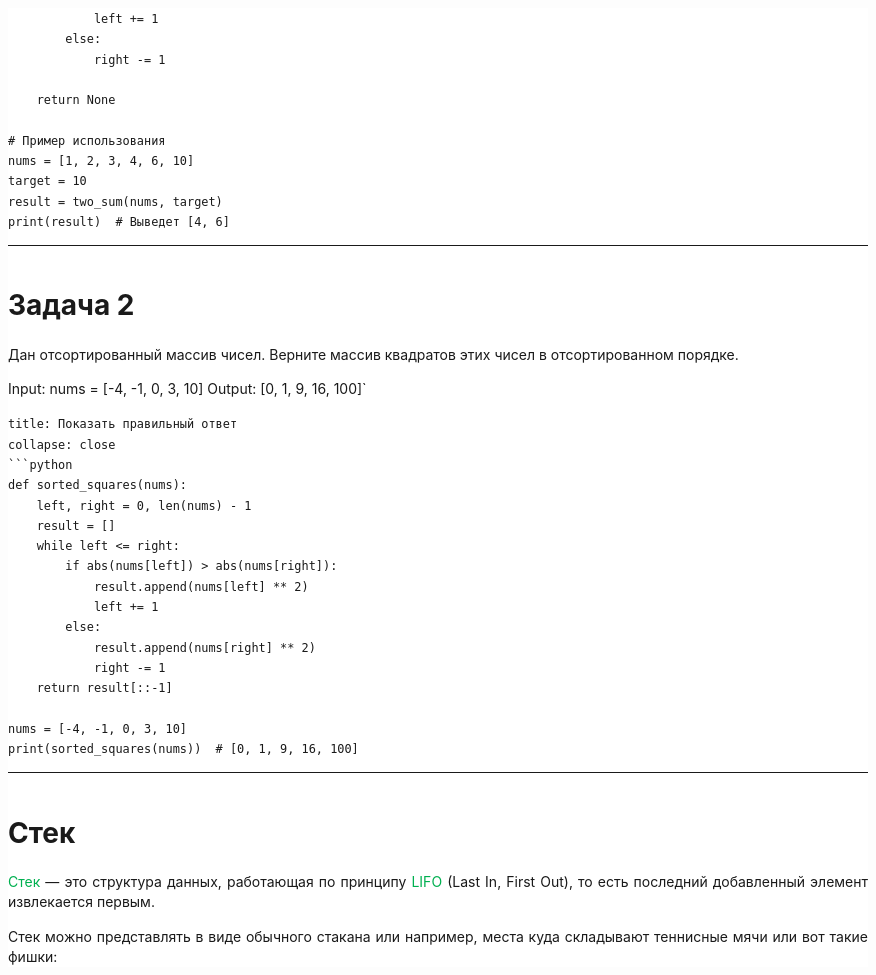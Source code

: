 ```ad-custom-block
            left += 1
        else:
            right -= 1
            
    return None

# Пример использования
nums = [1, 2, 3, 4, 6, 10]
target = 10
result = two_sum(nums, target)
print(result)  # Выведет [4, 6]
```

---
# Задача 2

Дан отсортированный массив чисел. Верните массив квадратов этих чисел в отсортированном порядке.

Input: nums = [-4, -1, 0, 3, 10] 
Output: [0, 1, 9, 16, 100]`

```ad-custom-block
title: Показать правильный ответ
collapse: close
```python
def sorted_squares(nums):
    left, right = 0, len(nums) - 1
    result = []
    while left <= right:
        if abs(nums[left]) > abs(nums[right]):
            result.append(nums[left] ** 2)
            left += 1
        else:
            result.append(nums[right] ** 2)
            right -= 1
    return result[::-1]

nums = [-4, -1, 0, 3, 10]
print(sorted_squares(nums))  # [0, 1, 9, 16, 100]
```

---
# Стек 

<p align="justify"><font color="#00b050">Стек</font> — это структура данных, работающая по принципу <font color="#00b050">LIFO</font> (Last In, First Out), то есть последний добавленный элемент извлекается первым. </p>

<p align="justify">Стек можно представлять в виде обычного стакана или например, места куда складывают теннисные мячи или вот такие фишки:</p>

